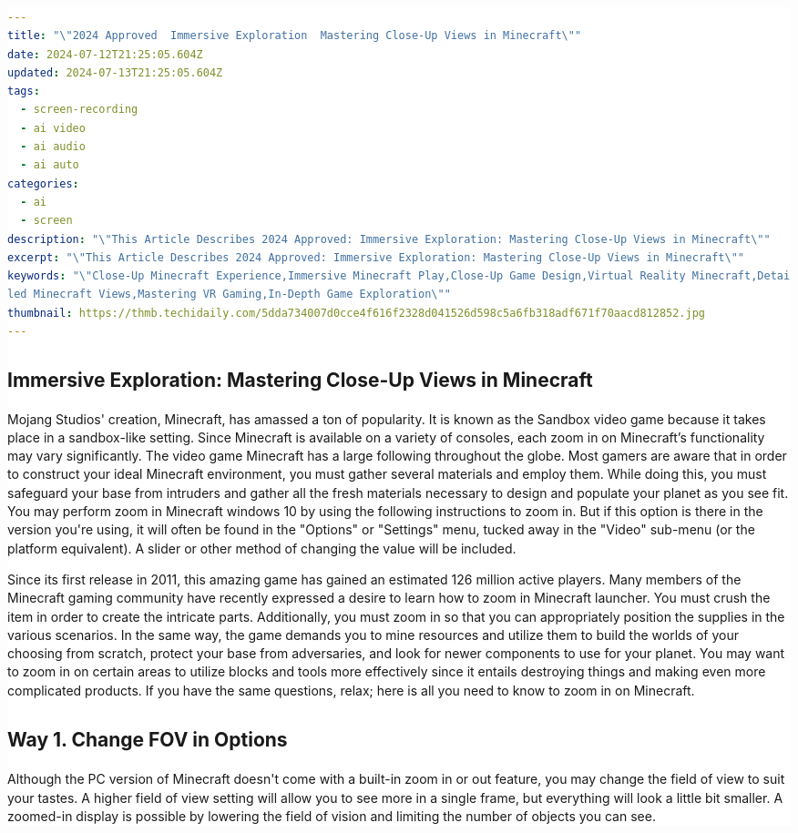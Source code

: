 ```yaml
---
title: "\"2024 Approved  Immersive Exploration  Mastering Close-Up Views in Minecraft\""
date: 2024-07-12T21:25:05.604Z
updated: 2024-07-13T21:25:05.604Z
tags: 
  - screen-recording
  - ai video
  - ai audio
  - ai auto
categories: 
  - ai
  - screen
description: "\"This Article Describes 2024 Approved: Immersive Exploration: Mastering Close-Up Views in Minecraft\""
excerpt: "\"This Article Describes 2024 Approved: Immersive Exploration: Mastering Close-Up Views in Minecraft\""
keywords: "\"Close-Up Minecraft Experience,Immersive Minecraft Play,Close-Up Game Design,Virtual Reality Minecraft,Detailed Minecraft Views,Mastering VR Gaming,In-Depth Game Exploration\""
thumbnail: https://thmb.techidaily.com/5dda734007d0cce4f616f2328d041526d598c5a6fb318adf671f70aacd812852.jpg
---
```


## Immersive Exploration: Mastering Close-Up Views in Minecraft

Mojang Studios' creation, Minecraft, has amassed a ton of popularity. It is known as the Sandbox video game because it takes place in a sandbox-like setting. Since Minecraft is available on a variety of consoles, each zoom in on Minecraft’s functionality may vary significantly. The video game Minecraft has a large following throughout the globe. Most gamers are aware that in order to construct your ideal Minecraft environment, you must gather several materials and employ them. While doing this, you must safeguard your base from intruders and gather all the fresh materials necessary to design and populate your planet as you see fit. You may perform zoom in Minecraft windows 10 by using the following instructions to zoom in. But if this option is there in the version you're using, it will often be found in the "Options" or "Settings" menu, tucked away in the "Video" sub-menu (or the platform equivalent). A slider or other method of changing the value will be included.

Since its first release in 2011, this amazing game has gained an estimated 126 million active players. Many members of the Minecraft gaming community have recently expressed a desire to learn how to zoom in Minecraft launcher. You must crush the item in order to create the intricate parts. Additionally, you must zoom in so that you can appropriately position the supplies in the various scenarios. In the same way, the game demands you to mine resources and utilize them to build the worlds of your choosing from scratch, protect your base from adversaries, and look for newer components to use for your planet. You may want to zoom in on certain areas to utilize blocks and tools more effectively since it entails destroying things and making even more complicated products. If you have the same questions, relax; here is all you need to know to zoom in on Minecraft.

## Way 1\. Change FOV in Options

Although the PC version of Minecraft doesn't come with a built-in zoom in or out feature, you may change the field of view to suit your tastes. A higher field of view setting will allow you to see more in a single frame, but everything will look a little bit smaller. A zoomed-in display is possible by lowering the field of vision and limiting the number of objects you can see.
